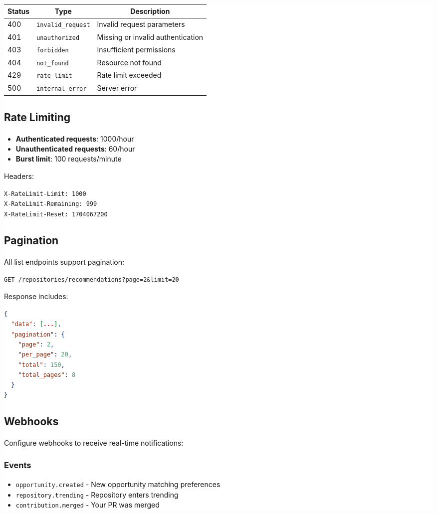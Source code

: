 | Status | Type | Description |
|--------|------|-------------|
| 400 | `invalid_request` | Invalid request parameters |
| 401 | `unauthorized` | Missing or invalid authentication |
| 403 | `forbidden` | Insufficient permissions |
| 404 | `not_found` | Resource not found |
| 429 | `rate_limit` | Rate limit exceeded |
| 500 | `internal_error` | Server error |

## Rate Limiting

- **Authenticated requests**: 1000/hour
- **Unauthenticated requests**: 60/hour
- **Burst limit**: 100 requests/minute

Headers:
```
X-RateLimit-Limit: 1000
X-RateLimit-Remaining: 999
X-RateLimit-Reset: 1704067200
```

## Pagination

All list endpoints support pagination:

```
GET /repositories/recommendations?page=2&limit=20
```

Response includes:
```json
{
  "data": [...],
  "pagination": {
    "page": 2,
    "per_page": 20,
    "total": 150,
    "total_pages": 8
  }
}
```

## Webhooks

Configure webhooks to receive real-time notifications:

### Events
- `opportunity.created` - New opportunity matching preferences
- `repository.trending` - Repository enters trending
- `contribution.merged` - Your PR was merged
